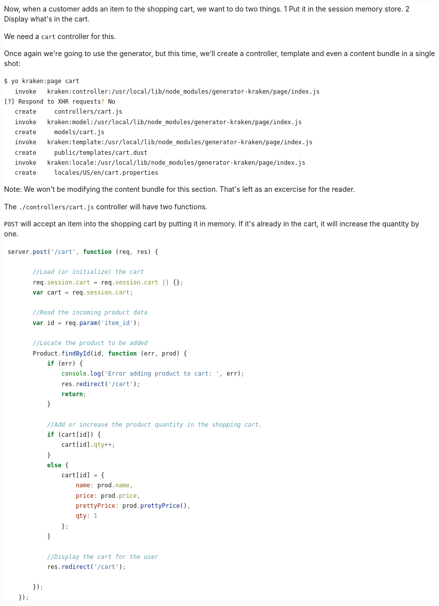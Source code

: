 Now, when a customer adds an item to the shopping cart, we want to do two things.
1 Put it in the session memory store.
2 Display what's in the cart.

We need a `cart` controller for this.

Once again we're going to use the generator, but this time, we'll create a controller, template and even a content bundle in a single shot:
```bash
$ yo kraken:page cart
   invoke   kraken:controller:/usr/local/lib/node_modules/generator-kraken/page/index.js
[?] Respond to XHR requests? No
   create     controllers/cart.js
   invoke   kraken:model:/usr/local/lib/node_modules/generator-kraken/page/index.js
   create     models/cart.js
   invoke   kraken:template:/usr/local/lib/node_modules/generator-kraken/page/index.js
   create     public/templates/cart.dust
   invoke   kraken:locale:/usr/local/lib/node_modules/generator-kraken/page/index.js
   create     locales/US/en/cart.properties
```
Note: We won't be modifying the content bundle for this section. That's left as an excercise for the reader.

The `./controllers/cart.js` controller will have two functions.

`POST` will accept an item into the shopping cart by putting it in memory. If it's already in the cart, it will increase the quantity by one.
```javascript
 server.post('/cart', function (req, res) {

        //Load (or initialize) the cart
        req.session.cart = req.session.cart || {};
        var cart = req.session.cart;

        //Read the incoming product data
        var id = req.param('item_id');

        //Locate the product to be added
        Product.findById(id, function (err, prod) {
            if (err) {
                console.log('Error adding product to cart: ', err);
                res.redirect('/cart');
                return;
            }

            //Add or increase the product quantity in the shopping cart.
            if (cart[id]) {
                cart[id].qty++;
            }
            else {
                cart[id] = {
                    name: prod.name,
                    price: prod.price,
                    prettyPrice: prod.prettyPrice(),
                    qty: 1
                };
            }

            //Display the cart for the user
            res.redirect('/cart');

        });
    });
```
